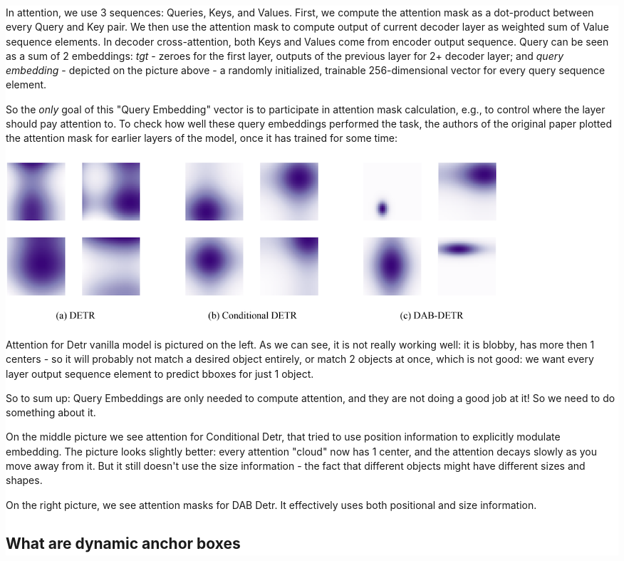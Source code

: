 In attention, we use 3 sequences: Queries, Keys, and Values. First, we compute the attention mask as a dot-product between every Query and Key pair. We then use the attention mask to compute output of current decoder layer as weighted sum of Value sequence elements. In decoder cross-attention, both Keys and Values come from encoder output sequence. Query can be seen as a sum of 2 embeddings: *tgt* - zeroes for the first layer, outputs of the previous layer for 2+ decoder layer; and *query embedding* - depicted on the picture above - a randomly initialized, trainable 256-dimensional vector for every query sequence element.    

So the *only* goal of this "Query Embedding" vector is to participate in attention mask calculation, e.g., to control where the layer should pay attention to. To check how well these query embeddings performed the task, the authors of the original paper plotted the attention mask for earlier layers of the model, once it has trained for some time:   

![Sigmoid](./attn.png "Title")    

Attention for Detr vanilla model is pictured on the left. As we can see, it is not really working well: it is blobby, has more then 1 centers - so it will probably not match a desired object entirely, or match 2 objects at once, which is not good: we want every layer output sequence element to predict bboxes for just 1 object.   

So to sum up: Query Embeddings are only needed to compute attention, and they are not doing a good job at it! So we need to do something about it.   

On the middle picture we see attention for Conditional Detr, that tried to use position information to explicitly modulate embedding. The picture looks slightly better: every attention "cloud" now has 1 center, and the attention decays slowly as you move away from it. But it still doesn't use the size information - the fact that different objects might have different sizes and shapes.   

On the right picture, we see attention masks for DAB Detr. It effectively uses both positional and size information.  

## What are dynamic anchor boxes
